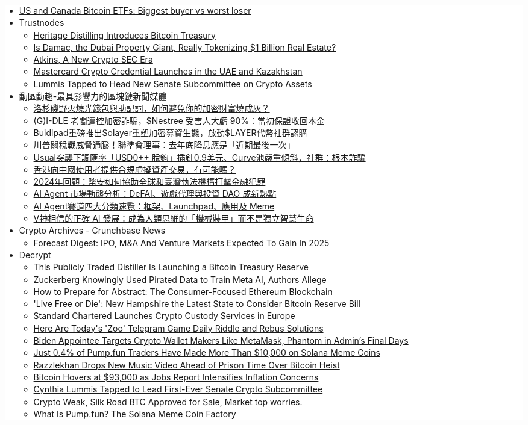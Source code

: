  - [US and Canada Bitcoin ETFs: Biggest buyer vs worst loser](https://cointelegraph.com/news/bitcoin-etfs-usa-versus-canada-2024?utm_source=rss_feed&utm_medium=rss&utm_campaign=rss_partner_inbound)
- Trustnodes
  - [Heritage Distilling Introduces Bitcoin Treasury](https://www.trustnodes.com/2025/01/10/heritage-distilling-introduces-bitcoin-treasury)
  - [Is Damac, the Dubai Property Giant, Really Tokenizing $1 Billion Real Estate?](https://www.trustnodes.com/2025/01/10/is-damac-the-dubai-property-giant-really-tokenizing-1-billion-real-estate)
  - [Atkins, A New Crypto SEC Era](https://www.trustnodes.com/2025/01/10/atkins-a-new-crypto-sec-era)
  - [Mastercard Crypto Credential Launches in the UAE and Kazakhstan](https://www.trustnodes.com/2025/01/10/mastercard-crypto-credential-launches-in-the-uae-and-kazakhstan)
  - [Lummis Tapped to Head New Senate Subcommittee on Crypto Assets](https://www.trustnodes.com/2025/01/10/lummis-tapped-to-head-new-senate-subcommittee-on-crypto-assets)
- 動區動趨-最具影響力的區塊鏈新聞媒體
  - [洛杉磯野火燒光錢包與助記詞，如何避免你的加密財富燒成灰？](https://www.blocktempo.com/how-to-prevent-fire-from-destroying-crypto-assets/)
  - [(G)I-DLE 老闆遭控加密詐騙，$Nestree 受害人大虧 90%：當初保證收回本金](https://www.blocktempo.com/k-pop-girl-group-gi-dles-ceo-accused-of-cryptocurrency-investment-fraud/)
  - [Buidlpad重磅推出Solayer重塑加密募資生態，啟動$LAYER代幣社群認購](https://www.blocktempo.com/buidlpad-announces-first-community-sale-for-solayer/)
  - [川普關稅戰威脅通膨！聯準會理事：去年底降息應是「近期最後一次」](https://www.blocktempo.com/dec-rate-cut-may-be-final-recalibration-step/)
  - [Usual突襲下調匯率「USD0++ 脫鉤」插針0.9美元、Curve池嚴重傾斜，社群：根本詐騙](https://www.blocktempo.com/usuals-sudden-document-change-caused-usd0-to-depeg-and-drop-to-0-90/)
  - [香港向中國使用者提供合規虛擬資產交易，有可能嗎？](https://www.blocktempo.com/is-it-possible-for-hong-kong-to-provide-compliant-virtual-asset-transactions-to-chinese-users/)
  - [2024年回顧：幣安如何協助全球和臺灣執法機構打擊金融犯罪](https://www.blocktempo.com/how-binance-helps-global-and-taiwanese-law-enforcement-agencies-fight-financial-crime-in-2024/)
  - [AI Agent 市場動態分析：DeFAI、遊戲代理與投資 DAO 成新熱點](https://www.blocktempo.com/ai-agent-market-trends-defai-game-agents-and-investment-daos/)
  - [AI Agent賽道四大分類速覽：框架、Launchpad、應用及 Meme](https://www.blocktempo.com/ai-agent-in-depth-investment-research/)
  - [V神相信的正確 AI 發展：成為人類思維的「機械裝甲」而不是獨立智慧生命](https://www.blocktempo.com/vitalik-on-ai-development-ai-done-right-is-mecha-suits-for-the-human-mind/)
- Crypto Archives - Crunchbase News
  - [Forecast Digest: IPO, M&A And Venture Markets Expected To Gain In 2025](https://news.crunchbase.com/venture/forecast-digest-ipo-ma-ai-venture-markets-gain-2025/)
- Decrypt
  - [This Publicly Traded Distiller Is Launching a Bitcoin Treasury Reserve](https://decrypt.co/300469/publicly-traded-distiller-launching-bitcoin-reserve)
  - [Zuckerberg Knowingly Used Pirated Data to Train Meta AI, Authors Allege](https://decrypt.co/300454/meta-pirated-data-train-ai-lawsuit)
  - [How to Prepare for Abstract: The Consumer-Focused Ethereum Blockchain](https://decrypt.co/resources/how-to-prepare-abstract-ethereum-layer-2)
  - ['Live Free or Die': New Hampshire the Latest State to Consider Bitcoin Reserve Bill](https://decrypt.co/300444/new-hampshire-latest-state-consider-bitcoin-reserve)
  - [Standard Chartered Launches Crypto Custody Services in Europe](https://decrypt.co/300404/standard-chartered-crypto-custody-europe)
  - [Here Are Today's 'Zoo' Telegram Game Daily Riddle and Rebus Solutions](https://decrypt.co/resources/todays-zoo-telegram-game-daily-riddle-rebus)
  - [Biden Appointee Targets Crypto Wallet Makers Like MetaMask, Phantom in Admin’s Final Days](https://decrypt.co/300424/biden-cfpb-crypto-wallet-metamask-phantom)
  - [Just 0.4% of Pump.fun Traders Have Made More Than $10,000 on Solana Meme Coins](https://decrypt.co/300403/pump-fun-traders-millionaires)
  - [Razzlekhan Drops New Music Video Ahead of Prison Time Over Bitcoin Heist](https://decrypt.co/300341/bitcoin-bandit-razzlekhan-drops-music-video-prison)
  - [Bitcoin Hovers at $93,000 as Jobs Report Intensifies Inflation Concerns](https://decrypt.co/300398/bitcoin-93000-december-jobs-report-inflation)
  - [Cynthia Lummis Tapped to Lead First-Ever Senate Crypto Subcommittee](https://decrypt.co/300387/cynthia-lummis-senate-crypto-subcommittee)
  - [Crypto Weak, Silk Road BTC Approved for Sale, Market top worries.](https://decrypt.co/videos/interviews/iaDpyQXg/crypto-weak-silk-road-btc-approved-for-sale-market-top-worries)
  - [What Is Pump.fun? The Solana Meme Coin Factory](https://decrypt.co/resources/what-is-pump-fun-the-solana-meme-coin-factory)